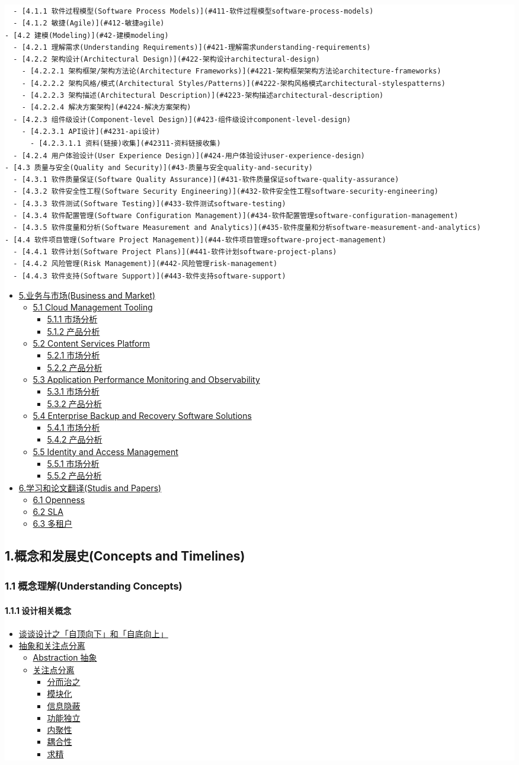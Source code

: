       - [4.1.1 软件过程模型(Software Process Models)](#411-软件过程模型software-process-models)
      - [4.1.2 敏捷(Agile)](#412-敏捷agile)
    - [4.2 建模(Modeling)](#42-建模modeling)
      - [4.2.1 理解需求(Understanding Requirements)](#421-理解需求understanding-requirements)
      - [4.2.2 架构设计(Architectural Design)](#422-架构设计architectural-design)
        - [4.2.2.1 架构框架/架构方法论(Architecture Frameworks)](#4221-架构框架架构方法论architecture-frameworks)
        - [4.2.2.2 架构风格/模式(Architectural Styles/Patterns)](#4222-架构风格模式architectural-stylespatterns)
        - [4.2.2.3 架构描述(Architectural Description)](#4223-架构描述architectural-description)
        - [4.2.2.4 解决方案架构](#4224-解决方案架构)
      - [4.2.3 组件级设计(Component-level Design)](#423-组件级设计component-level-design)
        - [4.2.3.1 API设计](#4231-api设计)
          - [4.2.3.1.1 资料(链接)收集](#42311-资料链接收集)
      - [4.2.4 用户体验设计(User Experience Design)](#424-用户体验设计user-experience-design)
    - [4.3 质量与安全(Quality and Security)](#43-质量与安全quality-and-security)
      - [4.3.1 软件质量保证(Software Quality Assurance)](#431-软件质量保证software-quality-assurance)
      - [4.3.2 软件安全性工程(Software Security Engineering)](#432-软件安全性工程software-security-engineering)
      - [4.3.3 软件测试(Software Testing)](#433-软件测试software-testing)
      - [4.3.4 软件配置管理(Software Configuration Management)](#434-软件配置管理software-configuration-management)
      - [4.3.5 软件度量和分析(Software Measurement and Analytics)](#435-软件度量和分析software-measurement-and-analytics)
    - [4.4 软件项目管理(Software Project Management)](#44-软件项目管理software-project-management)
      - [4.4.1 软件计划(Software Project Plans)](#441-软件计划software-project-plans)
      - [4.4.2 风险管理(Risk Management)](#442-风险管理risk-management)
      - [4.4.3 软件支持(Software Support)](#443-软件支持software-support)
  - [5.业务与市场(Business and Market)](#5业务与市场business-and-market)
    - [5.1 Cloud Management Tooling](#51-cloud-management-tooling)
      - [5.1.1 市场分析](#511-市场分析)
      - [5.1.2 产品分析](#512-产品分析)
    - [5.2 Content Services Platform](#52-content-services-platform)
      - [5.2.1 市场分析](#521-市场分析)
      - [5.2.2 产品分析](#522-产品分析)
    - [5.3 Application Performance Monitoring and Observability](#53-application-performance-monitoring-and-observability)
      - [5.3.1 市场分析](#531-市场分析)
      - [5.3.2 产品分析](#532-产品分析)
    - [5.4 Enterprise Backup and Recovery Software Solutions](#54-enterprise-backup-and-recovery-software-solutions)
      - [5.4.1 市场分析](#541-市场分析)
      - [5.4.2 产品分析](#542-产品分析)
    - [5.5 Identity and Access Management](#55-identity-and-access-management)
      - [5.5.1 市场分析](#551-市场分析)
      - [5.5.2 产品分析](#552-产品分析)
  - [6.学习和论文翻译(Studis and Papers)](#6学习和论文翻译studis-and-papers)
    - [6.1 Openness](#61-openness)
    - [6.2 SLA](#62-sla)
    - [6.3 多租户](#63-多租户)



## 1.概念和发展史(Concepts and Timelines)
### 1.1 概念理解(Understanding Concepts)
#### 1.1.1 设计相关概念
* [谈谈设计之「自顶向下」和「自底向上」](./concepts/talk-about-top-down-and-bottom-up.md)
* [抽象和关注点分离](./concepts/abstraction-and-suparation-of-concerns.md)
  * [Abstraction 抽象](./concepts/abstraction-and-suparation-of-concerns.md#abstraction-抽象)
  * [关注点分离](./concepts/abstraction-and-suparation-of-concerns.md#关注点分离)
    * [分而治之](./concepts/abstraction-and-suparation-of-concerns.md#分而治之)
    * [模块化](./concepts/abstraction-and-suparation-of-concerns.md#模块化)
    * [信息隐蔽](./concepts/abstraction-and-suparation-of-concerns.md#信息隐蔽)
    * [功能独立](./concepts/abstraction-and-suparation-of-concerns.md#功能独立)
    * [内聚性](./concepts/abstraction-and-suparation-of-concerns.md#内聚性)
    * [耦合性](./concepts/abstraction-and-suparation-of-concerns.md#耦合性)
    * [求精](./concepts/abstraction-and-suparation-of-concerns.md#求精)